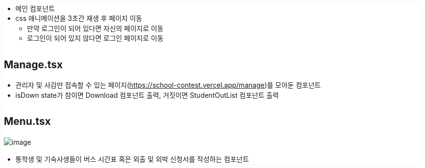 - 메인 컴포넌트
- css 애니메이션을 3초간 재생 후 페이지 이동
  - 만약 로그인이 되어 있다면 자신의 페이지로 이동
  - 로그인이 되어 있지 않다면 로그인 페이지로 이동

## Manage.tsx

- 관리자 및 사감만 접속할 수 있는 페이지(https://school-contest.vercel.app/manage)를 모아둔 컴포넌트
- isDown state가 참이면 Download 컴포넌트 출력, 거짓이면 StudentOutList 컴포넌트 출력

## Menu.tsx

![image](https://github.com/Minminjamin/counBus/assets/122540708/654445ae-bfd6-4914-8463-987a48bf8347)

- 통학생 및 기숙사생들이 버스 시간표 혹은 외출 및 외박 신청서를 작성하는 컴포넌트

